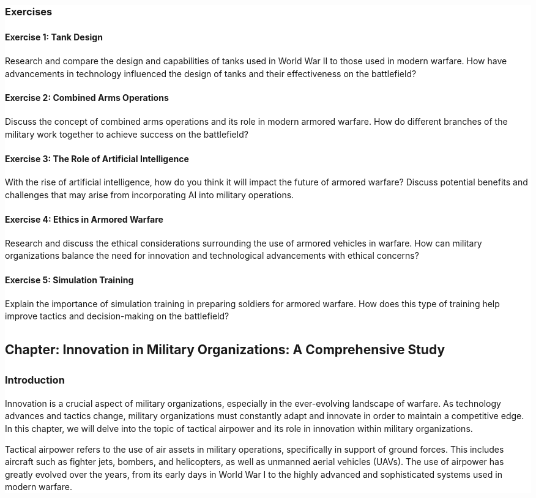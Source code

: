 

### Exercises

#### Exercise 1: Tank Design

Research and compare the design and capabilities of tanks used in World War II to those used in modern warfare. How have advancements in technology influenced the design of tanks and their effectiveness on the battlefield?



#### Exercise 2: Combined Arms Operations

Discuss the concept of combined arms operations and its role in modern armored warfare. How do different branches of the military work together to achieve success on the battlefield?



#### Exercise 3: The Role of Artificial Intelligence

With the rise of artificial intelligence, how do you think it will impact the future of armored warfare? Discuss potential benefits and challenges that may arise from incorporating AI into military operations.



#### Exercise 4: Ethics in Armored Warfare

Research and discuss the ethical considerations surrounding the use of armored vehicles in warfare. How can military organizations balance the need for innovation and technological advancements with ethical concerns?



#### Exercise 5: Simulation Training

Explain the importance of simulation training in preparing soldiers for armored warfare. How does this type of training help improve tactics and decision-making on the battlefield?





## Chapter: Innovation in Military Organizations: A Comprehensive Study



### Introduction



Innovation is a crucial aspect of military organizations, especially in the ever-evolving landscape of warfare. As technology advances and tactics change, military organizations must constantly adapt and innovate in order to maintain a competitive edge. In this chapter, we will delve into the topic of tactical airpower and its role in innovation within military organizations.



Tactical airpower refers to the use of air assets in military operations, specifically in support of ground forces. This includes aircraft such as fighter jets, bombers, and helicopters, as well as unmanned aerial vehicles (UAVs). The use of airpower has greatly evolved over the years, from its early days in World War I to the highly advanced and sophisticated systems used in modern warfare.
